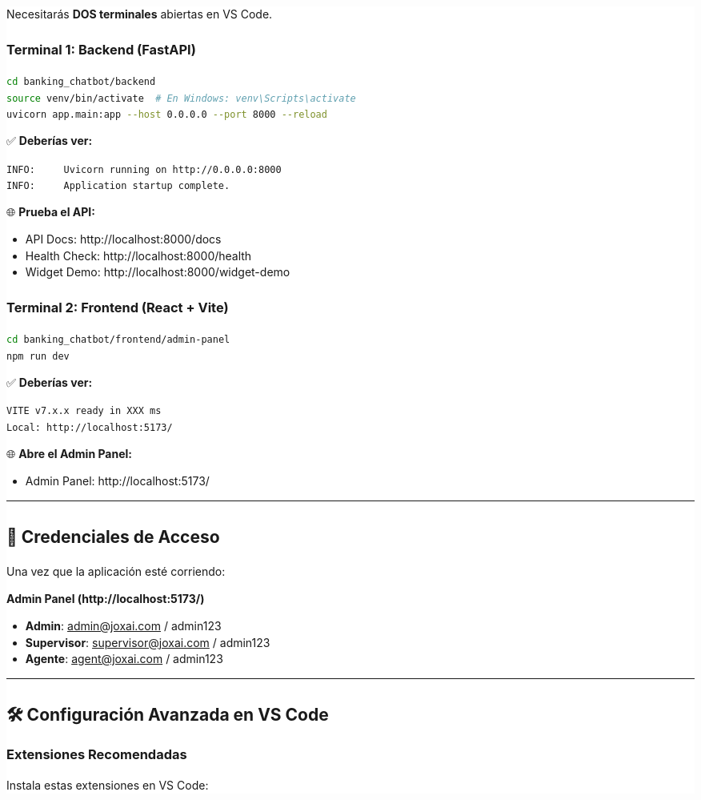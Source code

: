 Necesitarás **DOS terminales** abiertas en VS Code.

### Terminal 1: Backend (FastAPI)

```bash
cd banking_chatbot/backend
source venv/bin/activate  # En Windows: venv\Scripts\activate
uvicorn app.main:app --host 0.0.0.0 --port 8000 --reload
```

✅ **Deberías ver:**
```
INFO:     Uvicorn running on http://0.0.0.0:8000
INFO:     Application startup complete.
```

🌐 **Prueba el API:**
- API Docs: http://localhost:8000/docs
- Health Check: http://localhost:8000/health
- Widget Demo: http://localhost:8000/widget-demo

### Terminal 2: Frontend (React + Vite)

```bash
cd banking_chatbot/frontend/admin-panel
npm run dev
```

✅ **Deberías ver:**
```
VITE v7.x.x ready in XXX ms
Local: http://localhost:5173/
```

🌐 **Abre el Admin Panel:**
- Admin Panel: http://localhost:5173/

---

## 🔑 Credenciales de Acceso

Una vez que la aplicación esté corriendo:

**Admin Panel (http://localhost:5173/)**
- **Admin**: admin@joxai.com / admin123
- **Supervisor**: supervisor@joxai.com / admin123
- **Agente**: agent@joxai.com / admin123

---

## 🛠️ Configuración Avanzada en VS Code

### Extensiones Recomendadas

Instala estas extensiones en VS Code:
